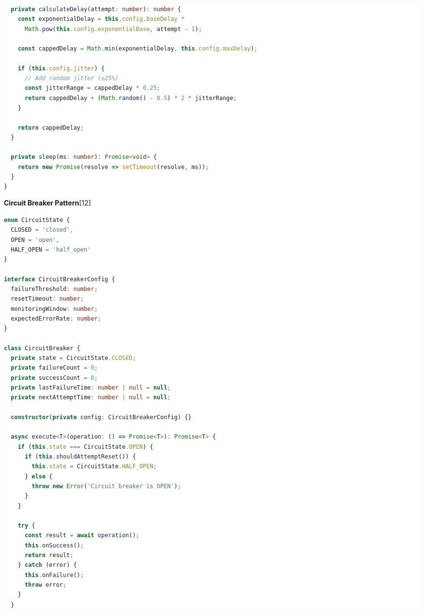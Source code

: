 ```typescript
  private calculateDelay(attempt: number): number {
    const exponentialDelay = this.config.baseDelay * 
      Math.pow(this.config.exponentialBase, attempt - 1);
    
    const cappedDelay = Math.min(exponentialDelay, this.config.maxDelay);
    
    if (this.config.jitter) {
      // Add random jitter (±25%)
      const jitterRange = cappedDelay * 0.25;
      return cappedDelay + (Math.random() - 0.5) * 2 * jitterRange;
    }
    
    return cappedDelay;
  }

  private sleep(ms: number): Promise<void> {
    return new Promise(resolve => setTimeout(resolve, ms));
  }
}
```

**Circuit Breaker Pattern**[12]
```typescript
enum CircuitState {
  CLOSED = 'closed',
  OPEN = 'open',
  HALF_OPEN = 'half_open'
}

interface CircuitBreakerConfig {
  failureThreshold: number;
  resetTimeout: number;
  monitoringWindow: number;
  expectedErrorRate: number;
}

class CircuitBreaker {
  private state = CircuitState.CLOSED;
  private failureCount = 0;
  private successCount = 0;
  private lastFailureTime: number | null = null;
  private nextAttemptTime: number | null = null;

  constructor(private config: CircuitBreakerConfig) {}

  async execute<T>(operation: () => Promise<T>): Promise<T> {
    if (this.state === CircuitState.OPEN) {
      if (this.shouldAttemptReset()) {
        this.state = CircuitState.HALF_OPEN;
      } else {
        throw new Error('Circuit breaker is OPEN');
      }
    }

    try {
      const result = await operation();
      this.onSuccess();
      return result;
    } catch (error) {
      this.onFailure();
      throw error;
    }
  }

```